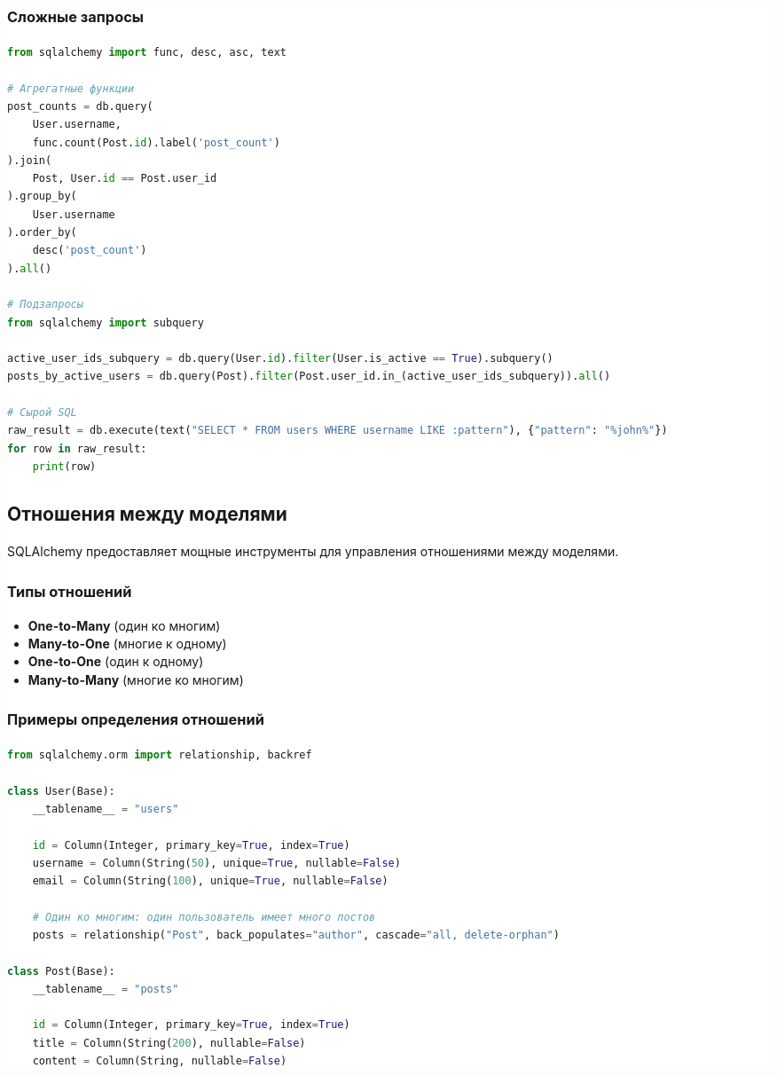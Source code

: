 ```python
```

### Сложные запросы

```python
from sqlalchemy import func, desc, asc, text

# Агрегатные функции
post_counts = db.query(
    User.username, 
    func.count(Post.id).label('post_count')
).join(
    Post, User.id == Post.user_id
).group_by(
    User.username
).order_by(
    desc('post_count')
).all()

# Подзапросы
from sqlalchemy import subquery

active_user_ids_subquery = db.query(User.id).filter(User.is_active == True).subquery()
posts_by_active_users = db.query(Post).filter(Post.user_id.in_(active_user_ids_subquery)).all()

# Сырой SQL
raw_result = db.execute(text("SELECT * FROM users WHERE username LIKE :pattern"), {"pattern": "%john%"})
for row in raw_result:
    print(row)
```

## Отношения между моделями

SQLAlchemy предоставляет мощные инструменты для управления отношениями между моделями.

### Типы отношений

- **One-to-Many** (один ко многим)
- **Many-to-One** (многие к одному)
- **One-to-One** (один к одному)
- **Many-to-Many** (многие ко многим)

### Примеры определения отношений

```python
from sqlalchemy.orm import relationship, backref

class User(Base):
    __tablename__ = "users"
    
    id = Column(Integer, primary_key=True, index=True)
    username = Column(String(50), unique=True, nullable=False)
    email = Column(String(100), unique=True, nullable=False)
    
    # Один ко многим: один пользователь имеет много постов
    posts = relationship("Post", back_populates="author", cascade="all, delete-orphan")

class Post(Base):
    __tablename__ = "posts"
    
    id = Column(Integer, primary_key=True, index=True)
    title = Column(String(200), nullable=False)
    content = Column(String, nullable=False)
```